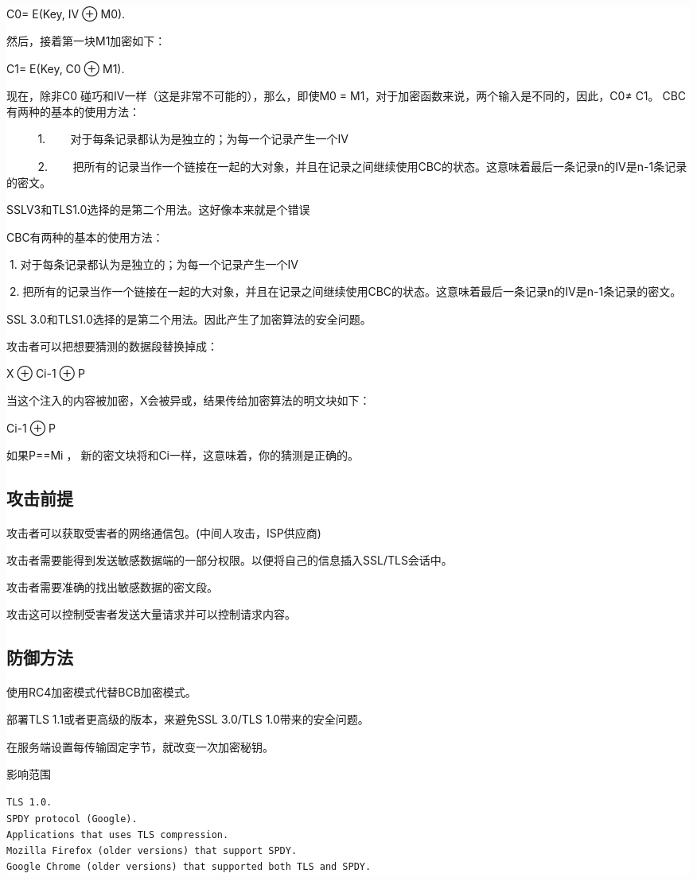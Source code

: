 C0= E(Key, IV ⊕ M0).

然后，接着第一块M1加密如下：

C1= E(Key, C0 ⊕ M1).

现在，除非C0 碰巧和IV一样（这是非常不可能的），那么，即使M0 = M1，对于加密函数来说，两个输入是不同的，因此，C0≠ C1。 CBC有两种的基本的使用方法：

          1.        对于每条记录都认为是独立的；为每一个记录产生一个IV

          2.        把所有的记录当作一个链接在一起的大对象，并且在记录之间继续使用CBC的状态。这意味着最后一条记录n的IV是n-1条记录的密文。

SSLV3和TLS1.0选择的是第二个用法。这好像本来就是个错误

CBC有两种的基本的使用方法：

 1. 对于每条记录都认为是独立的；为每一个记录产生一个IV

 2. 把所有的记录当作一个链接在一起的大对象，并且在记录之间继续使用CBC的状态。这意味着最后一条记录n的IV是n-1条记录的密文。

SSL 3.0和TLS1.0选择的是第二个用法。因此产生了加密算法的安全问题。

攻击者可以把想要猜测的数据段替换掉成：

X ⊕ Ci-1 ⊕ P

当这个注入的内容被加密，X会被异或，结果传给加密算法的明文块如下：

Ci-1 ⊕ P

如果P==Mi ， 新的密文块将和Ci一样，这意味着，你的猜测是正确的。

攻击前提
----

攻击者可以获取受害者的网络通信包。(中间人攻击，ISP供应商)

攻击者需要能得到发送敏感数据端的一部分权限。以便将自己的信息插入SSL/TLS会话中。

攻击者需要准确的找出敏感数据的密文段。

攻击这可以控制受害者发送大量请求并可以控制请求内容。

防御方法
----

使用RC4加密模式代替BCB加密模式。

部署TLS 1.1或者更高级的版本，来避免SSL 3.0/TLS 1.0带来的安全问题。

在服务端设置每传输固定字节，就改变一次加密秘钥。

影响范围

```
TLS 1.0.
SPDY protocol (Google).
Applications that uses TLS compression.
Mozilla Firefox (older versions) that support SPDY.
Google Chrome (older versions) that supported both TLS and SPDY.

```
